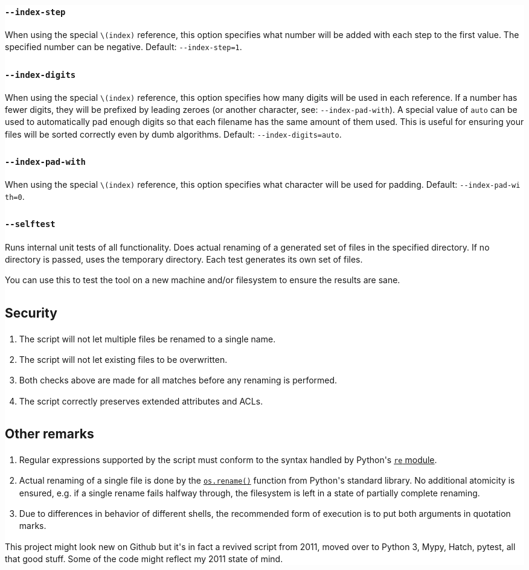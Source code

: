 ### `--index-step`
When using the special `\(index)` reference, this option specifies what number
will be added with each step to the first value. The specified number can be
negative. Default: `--index-step=1`.

### `--index-digits`
When using the special `\(index)` reference, this option specifies how many
digits will be used in each reference. If a number has fewer digits, they will
be prefixed by leading zeroes (or another character, see: `--index-pad-with`).
A special value of `auto` can be used to automatically pad enough digits so
that each filename has the same amount of them used. This is useful for ensuring
your files will be sorted correctly even by dumb algorithms. Default:
`--index-digits=auto`.

### `--index-pad-with`
When using the special `\(index)` reference, this option specifies what
character will be used for padding. Default: `--index-pad-with=0`. 

### `--selftest`
Runs internal unit tests of all functionality. Does actual renaming of
a generated set of files in the specified directory. If no directory is passed,
uses the temporary directory. Each test generates its own set of files.

You can use this to test the tool on a new machine and/or filesystem to
ensure the results are sane.

## Security
1. The script will not let multiple files be renamed to a single name.

2. The script will not let existing files to be overwritten.

3. Both checks above are made for all matches before any renaming is performed.

4. The script correctly preserves extended attributes and ACLs.

## Other remarks
1. Regular expressions supported by the script must conform to the syntax
   handled by Python's [`re` module](http://docs.python.org/library/re.html).

2. Actual renaming of a single file is done by the
   [`os.rename()`](http://docs.python.org/library/os.html#os.rename) function
   from Python's standard library. No additional atomicity is ensured, e.g. if a
   single rename fails halfway through, the filesystem is left in a state of
   partially complete renaming.

3. Due to differences in behavior of different shells, the recommended form of
   execution is to put both arguments in quotation marks.

This project might look new on Github but it's in fact a revived script
from 2011, moved over to Python 3, Mypy, Hatch, pytest, all that good
stuff. Some of the code might reflect my 2011 state of mind.
